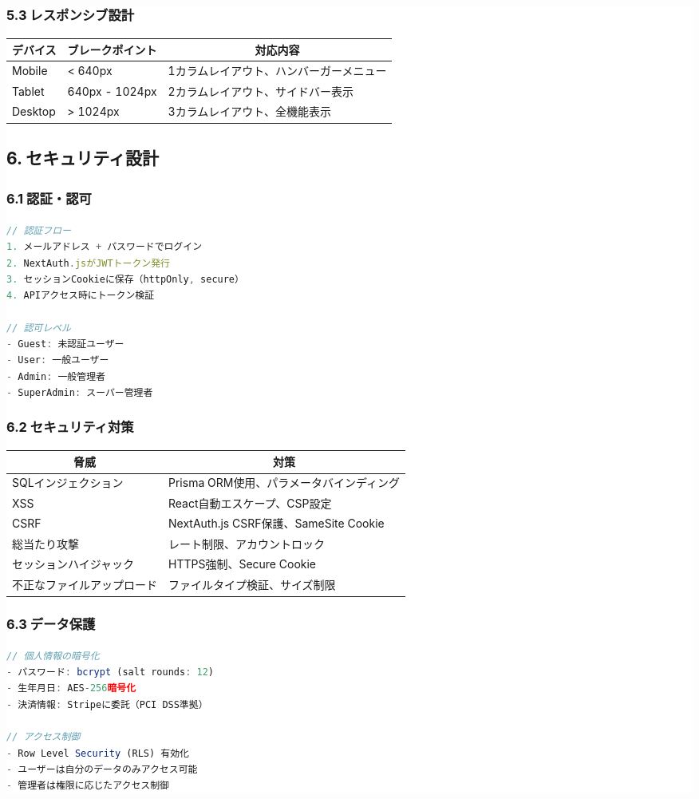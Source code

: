 ### 5.3 レスポンシブ設計

| デバイス | ブレークポイント | 対応内容 |
|---------|---------------|---------|
| Mobile | < 640px | 1カラムレイアウト、ハンバーガーメニュー |
| Tablet | 640px - 1024px | 2カラムレイアウト、サイドバー表示 |
| Desktop | > 1024px | 3カラムレイアウト、全機能表示 |

## 6. セキュリティ設計

### 6.1 認証・認可

```typescript
// 認証フロー
1. メールアドレス + パスワードでログイン
2. NextAuth.jsがJWTトークン発行
3. セッションCookieに保存（httpOnly, secure）
4. APIアクセス時にトークン検証

// 認可レベル
- Guest: 未認証ユーザー
- User: 一般ユーザー
- Admin: 一般管理者
- SuperAdmin: スーパー管理者
```

### 6.2 セキュリティ対策

| 脅威 | 対策 |
|-----|------|
| SQLインジェクション | Prisma ORM使用、パラメータバインディング |
| XSS | React自動エスケープ、CSP設定 |
| CSRF | NextAuth.js CSRF保護、SameSite Cookie |
| 総当たり攻撃 | レート制限、アカウントロック |
| セッションハイジャック | HTTPS強制、Secure Cookie |
| 不正なファイルアップロード | ファイルタイプ検証、サイズ制限 |

### 6.3 データ保護

```typescript
// 個人情報の暗号化
- パスワード: bcrypt (salt rounds: 12)
- 生年月日: AES-256暗号化
- 決済情報: Stripeに委託（PCI DSS準拠）

// アクセス制御
- Row Level Security (RLS) 有効化
- ユーザーは自分のデータのみアクセス可能
- 管理者は権限に応じたアクセス制御
```
